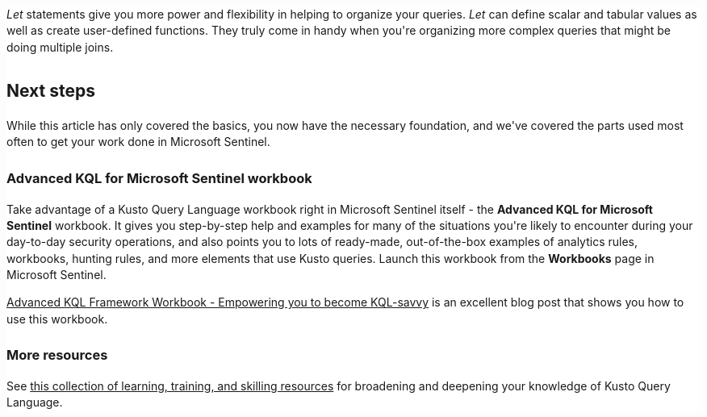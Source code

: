 *Let* statements give you more power and flexibility in helping to organize your queries. *Let* can define scalar and tabular values as well as create user-defined functions. They truly come in handy when you're organizing more complex queries that might be doing multiple joins.

## Next steps

While this article has only covered the basics, you now have the necessary foundation, and we've covered the parts used most often to get your work done in Microsoft Sentinel.

### Advanced KQL for Microsoft Sentinel workbook

Take advantage of a Kusto Query Language workbook right in Microsoft Sentinel itself - the **Advanced KQL for Microsoft Sentinel** workbook. It gives you step-by-step help and examples for many of the situations you're likely to encounter during your day-to-day security operations, and also points you to lots of ready-made, out-of-the-box examples of analytics rules, workbooks, hunting rules, and more elements that use Kusto queries. Launch this workbook from the **Workbooks** page in Microsoft Sentinel.

[Advanced KQL Framework Workbook - Empowering you to become KQL-savvy](https://techcommunity.microsoft.com/t5/microsoft-sentinel-blog/advanced-kql-framework-workbook-empowering-you-to-become-kql/ba-p/3033766) is an excellent blog post that shows you how to use this workbook.

### More resources

See [this collection of learning, training, and skilling resources](kusto-resources.md) for broadening and deepening your knowledge of Kusto Query Language.
